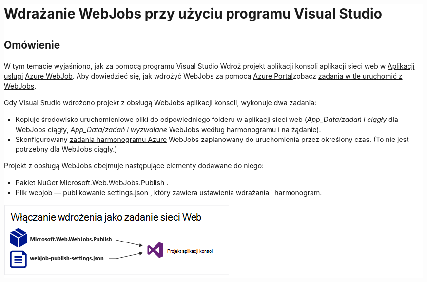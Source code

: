 <properties 
    pageTitle="Wdrażanie WebJobs przy użyciu programu Visual Studio" 
    description="Dowiedz się, jak wdrożyć Azure WebJobs Azure usługi sieci Web aplikacji przy użyciu programu Visual Studio." 
    services="app-service" 
    documentationCenter="" 
    authors="tdykstra" 
    manager="wpickett" 
    editor="jimbe"/>

<tags 
    ms.service="app-service" 
    ms.devlang="dotnet" 
    ms.topic="article" 
    ms.tgt_pltfrm="na" 
    ms.workload="na" 
    ms.date="04/27/2016" 
    ms.author="tdykstra"/>

# <a name="deploy-webjobs-using-visual-studio"></a>Wdrażanie WebJobs przy użyciu programu Visual Studio

## <a name="overview"></a>Omówienie

W tym temacie wyjaśniono, jak za pomocą programu Visual Studio Wdroż projekt aplikacji konsoli aplikacji sieci web w [Aplikacji usługi](http://go.microsoft.com/fwlink/?LinkId=529714) [Azure WebJob](http://go.microsoft.com/fwlink/?LinkId=390226). Aby dowiedzieć się, jak wdrożyć WebJobs za pomocą [Azure Portal](https://portal.azure.com)zobacz [zadania w tle uruchomić z WebJobs](web-sites-create-web-jobs.md).

Gdy Visual Studio wdrożono projekt z obsługą WebJobs aplikacji konsoli, wykonuje dwa zadania:

* Kopiuje środowisko uruchomieniowe pliki do odpowiedniego folderu w aplikacji sieci web (*App_Data/zadań i ciągły* dla WebJobs ciągły, *App_Data/zadań i wyzwalane* WebJobs według harmonogramu i na żądanie).
* Skonfigurowany [zadania harmonogramu Azure](#scheduler) WebJobs zaplanowany do uruchomienia przez określony czas. (To nie jest potrzebny dla WebJobs ciągły.)

Projekt z obsługą WebJobs obejmuje następujące elementy dodawane do niego:

* Pakiet NuGet [Microsoft.Web.WebJobs.Publish](http://www.nuget.org/packages/Microsoft.Web.WebJobs.Publish/) .
* Plik [webjob — publikowanie settings.json](#publishsettings) , który zawiera ustawienia wdrażania i harmonogram. 

![Diagram przedstawiający, co to jest dodawana do aplikacji konsoli, aby włączyć wdrożenia jako WebJob](./media/websites-dotnet-deploy-webjobs/convert.png)
